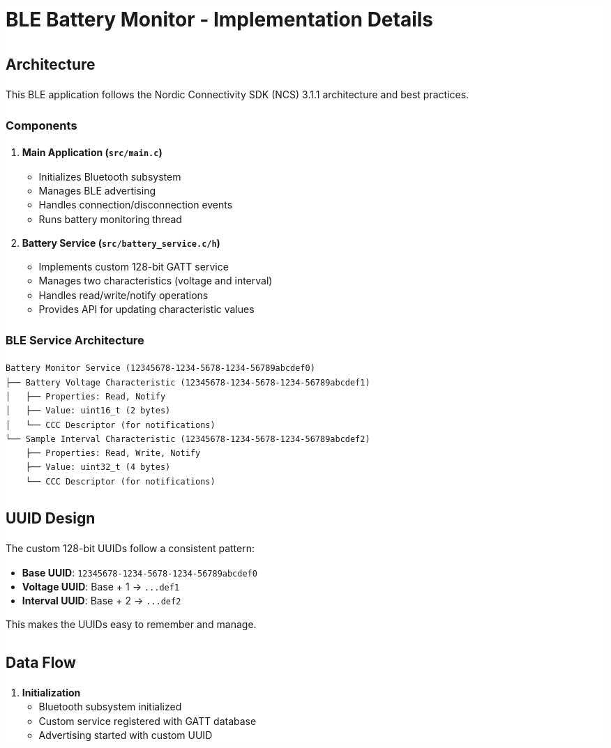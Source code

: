 # BLE Battery Monitor - Implementation Details

## Architecture

This BLE application follows the Nordic Connectivity SDK (NCS) 3.1.1 architecture and best practices.

### Components

1. **Main Application (`src/main.c`)**
   - Initializes Bluetooth subsystem
   - Manages BLE advertising
   - Handles connection/disconnection events
   - Runs battery monitoring thread

2. **Battery Service (`src/battery_service.c/h`)**
   - Implements custom 128-bit GATT service
   - Manages two characteristics (voltage and interval)
   - Handles read/write/notify operations
   - Provides API for updating characteristic values

### BLE Service Architecture

```
Battery Monitor Service (12345678-1234-5678-1234-56789abcdef0)
├── Battery Voltage Characteristic (12345678-1234-5678-1234-56789abcdef1)
│   ├── Properties: Read, Notify
│   ├── Value: uint16_t (2 bytes)
│   └── CCC Descriptor (for notifications)
└── Sample Interval Characteristic (12345678-1234-5678-1234-56789abcdef2)
    ├── Properties: Read, Write, Notify
    ├── Value: uint32_t (4 bytes)
    └── CCC Descriptor (for notifications)
```

## UUID Design

The custom 128-bit UUIDs follow a consistent pattern:

- **Base UUID**: `12345678-1234-5678-1234-56789abcdef0`
- **Voltage UUID**: Base + 1 → `...def1`
- **Interval UUID**: Base + 2 → `...def2`

This makes the UUIDs easy to remember and manage.

## Data Flow

1. **Initialization**
   - Bluetooth subsystem initialized
   - Custom service registered with GATT database
   - Advertising started with custom UUID
